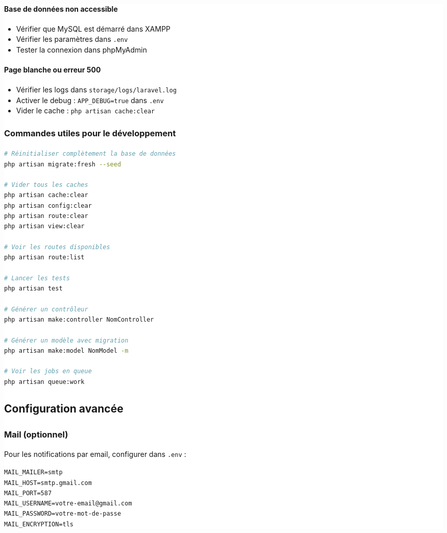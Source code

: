#### Base de données non accessible
- Vérifier que MySQL est démarré dans XAMPP
- Vérifier les paramètres dans `.env`
- Tester la connexion dans phpMyAdmin

#### Page blanche ou erreur 500
- Vérifier les logs dans `storage/logs/laravel.log`
- Activer le debug : `APP_DEBUG=true` dans `.env`
- Vider le cache : `php artisan cache:clear`

### Commandes utiles pour le développement

```bash
# Réinitialiser complètement la base de données
php artisan migrate:fresh --seed

# Vider tous les caches
php artisan cache:clear
php artisan config:clear
php artisan route:clear
php artisan view:clear

# Voir les routes disponibles
php artisan route:list

# Lancer les tests
php artisan test

# Générer un contrôleur
php artisan make:controller NomController

# Générer un modèle avec migration
php artisan make:model NomModel -m

# Voir les jobs en queue
php artisan queue:work
```

## Configuration avancée

### Mail (optionnel)
Pour les notifications par email, configurer dans `.env` :
```env
MAIL_MAILER=smtp
MAIL_HOST=smtp.gmail.com
MAIL_PORT=587
MAIL_USERNAME=votre-email@gmail.com
MAIL_PASSWORD=votre-mot-de-passe
MAIL_ENCRYPTION=tls
```
